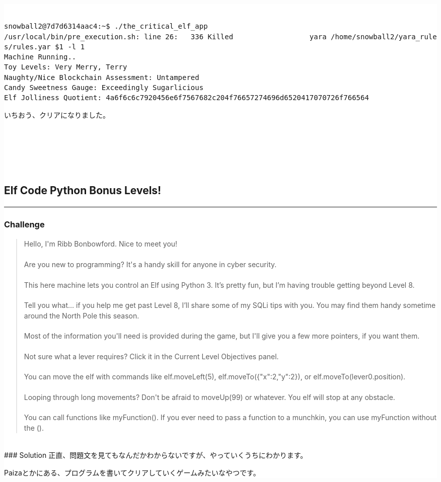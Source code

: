 <br />

<pre>
snowball2@7d7d6314aac4:~$ ./the_critical_elf_app 
/usr/local/bin/pre_execution.sh: line 26:   336 Killed                  yara /home/snowball2/yara_rules/rules.yar $1 -l 1
Machine Running.. 
Toy Levels: Very Merry, Terry
Naughty/Nice Blockchain Assessment: Untampered
Candy Sweetness Gauge: Exceedingly Sugarlicious
Elf Jolliness Quotient: 4a6f6c6c7920456e6f7567682c204f76657274696d6520417070726f766564
</pre>

いちおう、クリアになりました。



<br /><br />
<br /><br />
## Elf Code Python Bonus Levels!
- - -
### Challenge
> Hello, I'm Ribb Bonbowford. Nice to meet you!
<br /><br />
Are you new to programming? It's a handy skill for anyone in cyber security.
<br /><br />
This here machine lets you control an Elf using Python 3. It’s pretty fun, but I’m having trouble getting beyond Level 8.
<br /><br />
Tell you what… if you help me get past Level 8, I’ll share some of my SQLi tips with you. You may find them handy sometime around the North Pole this season.
<br /><br />
Most of the information you'll need is provided during the game, but I'll give you a few more pointers, if you want them.
<br /><br />
Not sure what a lever requires? Click it in the Current Level Objectives panel.
<br /><br />
You can move the elf with commands like elf.moveLeft(5), elf.moveTo({"x":2,"y":2}), or elf.moveTo(lever0.position).
<br /><br />
Looping through long movements? Don't be afraid to moveUp(99) or whatever. You elf will stop at any obstacle.
<br /><br />
You can call functions like myFunction(). If you ever need to pass a function to a munchkin, you can use myFunction without the ().


<br />
### Solution
正直、問題文を見てもなんだかわからないですが、やっていくうちにわかります。

Paizaとかにある、プログラムを書いてクリアしていくゲームみたいなやつです。
